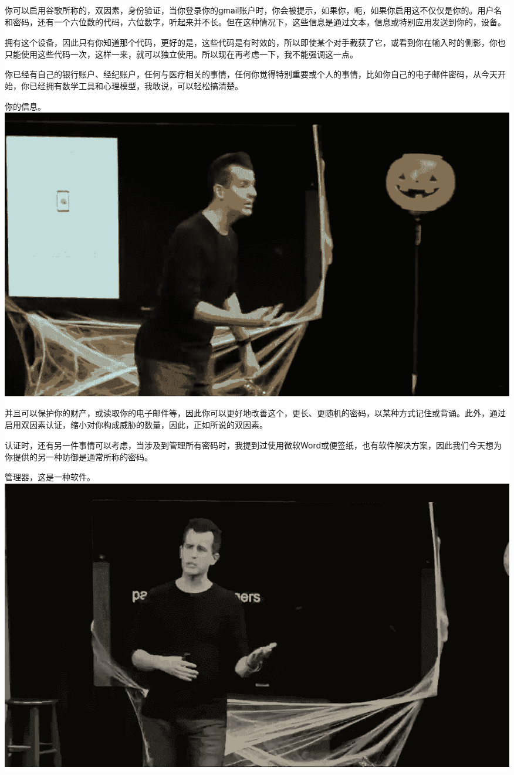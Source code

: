 你可以启用谷歌所称的，双因素，身份验证，当你登录你的gmail账户时，你会被提示，如果你，呃，如果你启用这不仅仅是你的。用户名和密码，还有一个六位数的代码，六位数字，听起来并不长。但在这种情况下，这些信息是通过文本，信息或特别应用发送到你的，设备。

拥有这个设备，因此只有你知道那个代码，更好的是，这些代码是有时效的，所以即使某个对手截获了它，或看到你在输入时的侧影，你也只能使用这些代码一次，这样一来，就可以独立使用。所以现在再考虑一下，我不能强调这一点。

你已经有自己的银行账户、经纪账户，任何与医疗相关的事情，任何你觉得特别重要或个人的事情，比如你自己的电子邮件密码，从今天开始，你已经拥有数学工具和心理模型，我敢说，可以轻松搞清楚。

你的信息。![](img/1640fde899975b31be8bfdc31ceb2f81_105.png)

并且可以保护你的财产，或读取你的电子邮件等，因此你可以更好地改善这个，更长、更随机的密码，以某种方式记住或背诵。此外，通过启用双因素认证，缩小对你构成威胁的数量，因此，正如所说的双因素。

认证时，还有另一件事情可以考虑，当涉及到管理所有密码时，我提到过使用微软Word或便签纸，也有软件解决方案，因此我们今天想为你提供的另一种防御是通常所称的密码。

管理器，这是一种软件。![](img/1640fde899975b31be8bfdc31ceb2f81_107.png)
